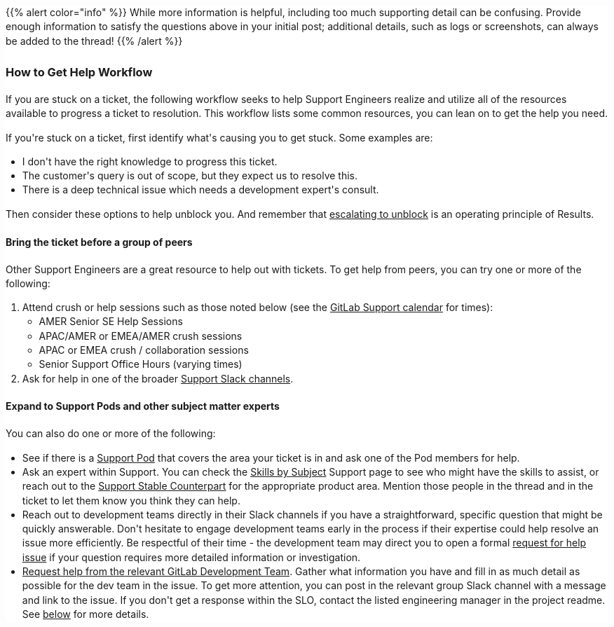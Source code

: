 {{% alert color="info" %}}
While more information is helpful, including too much supporting detail can be confusing. Provide enough information to
satisfy the questions above in your initial post; additional details, such as logs or screenshots, can always be added
to the thread!
{{% /alert %}}

### How to Get Help Workflow

If you are stuck on a ticket, the following workflow seeks to help Support Engineers realize and utilize all of the resources available to progress a ticket to resolution. This workflow lists some common resources, you can lean on to get the help you need.

If you're stuck on a ticket, first identify what's causing you to get stuck. Some examples are:

- I don't have the right knowledge to progress this ticket.
- The customer's query is out of scope, but they expect us to resolve this.
- There is a deep technical issue which needs a development expert's consult.

Then consider these options to help unblock you. And remember that
[escalating to unblock](/handbook/values/#escalate-to-unblock)
is an operating principle of Results.

#### Bring the ticket before a group of peers

Other Support Engineers are a great resource to help out with tickets. To get help from peers, you can try one or more of the following:

1. Attend crush or help sessions such as those noted below (see the [GitLab Support calendar](https://calendar.google.com/calendar/u/0?cid=Z2l0bGFiLmNvbV85YnMxNTllaHJjNXRxZ2x1cjg4ZGpiZDUxa0Bncm91cC5jYWxlbmRhci5nb29nbGUuY29t) for times):
    - AMER Senior SE Help Sessions
    - APAC/AMER or EMEA/AMER crush sessions
    - APAC or EMEA crush / collaboration sessions
    - Senior Support Office Hours (varying times)
1. Ask for help in one of the broader
   [Support Slack channels](/handbook/support/#slack).

#### Expand to Support Pods and other subject matter experts

You can also do one or more of the following:

- See if there is a [Support Pod](/handbook/support/workflows/working-with-pods/) that covers the area your ticket is in and ask one of the Pod members for help.
- Ask an expert within Support. You can check the [Skills by Subject](https://gitlab-support-readiness.gitlab.io/support-team/skills-by-subject.html)
  Support page to see who might have the skills to assist, or reach out
  to the [Support Stable Counterpart](/handbook/support/support-stable-counterparts/)
  for the appropriate product area. Mention those
  people in the thread and in the ticket to let them know you think they can help.
- Reach out to development teams directly in their Slack channels if you have a straightforward,
  specific question that might be quickly answerable. Don't hesitate to engage development teams
  early in the process if their expertise could help resolve an issue more efficiently. Be
  respectful of their time - the development team may direct you to open a formal [request for help issue](#how-to-formally-request-help-from-the-gitlab-development-team)
  if your question requires more detailed information or investigation.
- [Request help from the relevant GitLab Development Team](#how-to-formally-request-help-from-the-gitlab-development-team).
  Gather what information you have and fill in as much detail as possible for the dev team in the issue. To get more attention, you can post in the relevant group Slack channel with a message and link to the issue.
  If you don't get a response within the SLO, contact the listed engineering manager in the project readme.
  See [below](#how-to-formally-request-help-from-the-gitlab-development-team) for more details.